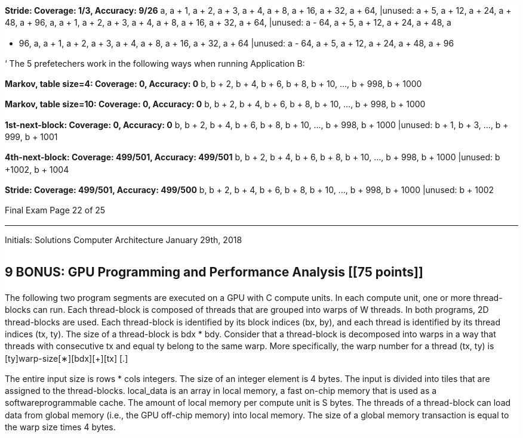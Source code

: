 **Stride: Coverage: 1/3, Accuracy: 9/26**
a, a + 1, a + 2, a + 3, a + 4, a + 8, a + 16, a + 32, a + 64, |unused: a + 5, a + 12, a + 24, a + 48, a + 96,
a, a + 1, a + 2, a + 3, a + 4, a + 8, a + 16, a + 32, a + 64, |unused: a - 64, a + 5, a + 12, a + 24, a + 48, a
+ 96,
a, a + 1, a + 2, a + 3, a + 4, a + 8, a + 16, a + 32, a + 64 |unused: a - 64, a + 5, a + 12, a + 24, a + 48, a + 96

‘
The 5 prefetechers work in the following ways when running Application B:

**Markov, table size=4: Coverage: 0, Accuracy: 0**
b, b + 2, b + 4, b + 6, b + 8, b + 10, ..., b + 998, b + 1000

**Markov, table size=10: Coverage: 0, Accuracy: 0**
b, b + 2, b + 4, b + 6, b + 8, b + 10, ..., b + 998, b + 1000

**1st-next-block: Coverage: 0, Accuracy: 0**
b, b + 2, b + 4, b + 6, b + 8, b + 10, ..., b + 998, b + 1000 |unused: b + 1, b + 3, ..., b + 999, b + 1001

**4th-next-block: Coverage: 499/501, Accuracy: 499/501**
b, b + 2, b + 4, b + 6, b + 8, b + 10, ..., b + 998, b + 1000 |unused: b +1002, b + 1004

**Stride: Coverage: 499/501, Accuracy: 499/500**
b, b + 2, b + 4, b + 6, b + 8, b + 10, ..., b + 998, b + 1000 |unused: b + 1002

Final Exam Page 22 of 25


-----

Initials: Solutions Computer Architecture January 29th, 2018

## 9 BONUS: GPU Programming and Performance Analysis [[75 points]]

The following two program segments are executed on a GPU with C compute units. In each compute
unit, one or more thread-blocks can run. Each thread-block is composed of threads that are grouped
into warps of W threads.
In both programs, 2D thread-blocks are used. Each thread-block is identified by its block indices
(bx, by), and each thread is identified by its thread indices (tx, ty). The size of a thread-block
is bdx * bdy. Consider that a thread-block is decomposed into warps in a way that threads with
consecutive tx and equal ty belong to the same warp. More specifically, the warp number for a thread
(tx, ty) is [ty]warp-size[∗][bdx][+][tx] [.]

The entire input size is rows * cols integers. The size of an integer element is 4 bytes. The input
is divided into tiles that are assigned to the thread-blocks.
local_data is an array in local memory, a fast on-chip memory that is used as a softwareprogrammable cache. The amount of local memory per compute unit is S bytes. The threads of a
thread-block can load data from global memory (i.e., the GPU off-chip memory) into local memory. The
size of a global memory transaction is equal to the warp size times 4 bytes.
